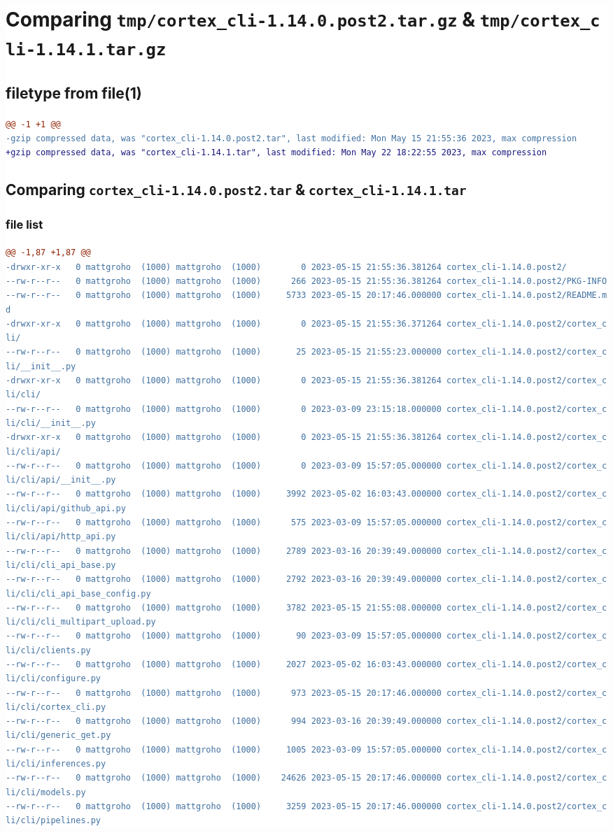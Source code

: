 # Comparing `tmp/cortex_cli-1.14.0.post2.tar.gz` & `tmp/cortex_cli-1.14.1.tar.gz`

## filetype from file(1)

```diff
@@ -1 +1 @@
-gzip compressed data, was "cortex_cli-1.14.0.post2.tar", last modified: Mon May 15 21:55:36 2023, max compression
+gzip compressed data, was "cortex_cli-1.14.1.tar", last modified: Mon May 22 18:22:55 2023, max compression
```

## Comparing `cortex_cli-1.14.0.post2.tar` & `cortex_cli-1.14.1.tar`

### file list

```diff
@@ -1,87 +1,87 @@
-drwxr-xr-x   0 mattgroho  (1000) mattgroho  (1000)        0 2023-05-15 21:55:36.381264 cortex_cli-1.14.0.post2/
--rw-r--r--   0 mattgroho  (1000) mattgroho  (1000)      266 2023-05-15 21:55:36.381264 cortex_cli-1.14.0.post2/PKG-INFO
--rw-r--r--   0 mattgroho  (1000) mattgroho  (1000)     5733 2023-05-15 20:17:46.000000 cortex_cli-1.14.0.post2/README.md
-drwxr-xr-x   0 mattgroho  (1000) mattgroho  (1000)        0 2023-05-15 21:55:36.371264 cortex_cli-1.14.0.post2/cortex_cli/
--rw-r--r--   0 mattgroho  (1000) mattgroho  (1000)       25 2023-05-15 21:55:23.000000 cortex_cli-1.14.0.post2/cortex_cli/__init__.py
-drwxr-xr-x   0 mattgroho  (1000) mattgroho  (1000)        0 2023-05-15 21:55:36.381264 cortex_cli-1.14.0.post2/cortex_cli/cli/
--rw-r--r--   0 mattgroho  (1000) mattgroho  (1000)        0 2023-03-09 23:15:18.000000 cortex_cli-1.14.0.post2/cortex_cli/cli/__init__.py
-drwxr-xr-x   0 mattgroho  (1000) mattgroho  (1000)        0 2023-05-15 21:55:36.381264 cortex_cli-1.14.0.post2/cortex_cli/cli/api/
--rw-r--r--   0 mattgroho  (1000) mattgroho  (1000)        0 2023-03-09 15:57:05.000000 cortex_cli-1.14.0.post2/cortex_cli/cli/api/__init__.py
--rw-r--r--   0 mattgroho  (1000) mattgroho  (1000)     3992 2023-05-02 16:03:43.000000 cortex_cli-1.14.0.post2/cortex_cli/cli/api/github_api.py
--rw-r--r--   0 mattgroho  (1000) mattgroho  (1000)      575 2023-03-09 15:57:05.000000 cortex_cli-1.14.0.post2/cortex_cli/cli/api/http_api.py
--rw-r--r--   0 mattgroho  (1000) mattgroho  (1000)     2789 2023-03-16 20:39:49.000000 cortex_cli-1.14.0.post2/cortex_cli/cli/cli_api_base.py
--rw-r--r--   0 mattgroho  (1000) mattgroho  (1000)     2792 2023-03-16 20:39:49.000000 cortex_cli-1.14.0.post2/cortex_cli/cli/cli_api_base_config.py
--rw-r--r--   0 mattgroho  (1000) mattgroho  (1000)     3782 2023-05-15 21:55:08.000000 cortex_cli-1.14.0.post2/cortex_cli/cli/cli_multipart_upload.py
--rw-r--r--   0 mattgroho  (1000) mattgroho  (1000)       90 2023-03-09 15:57:05.000000 cortex_cli-1.14.0.post2/cortex_cli/cli/clients.py
--rw-r--r--   0 mattgroho  (1000) mattgroho  (1000)     2027 2023-05-02 16:03:43.000000 cortex_cli-1.14.0.post2/cortex_cli/cli/configure.py
--rw-r--r--   0 mattgroho  (1000) mattgroho  (1000)      973 2023-05-15 20:17:46.000000 cortex_cli-1.14.0.post2/cortex_cli/cli/cortex_cli.py
--rw-r--r--   0 mattgroho  (1000) mattgroho  (1000)      994 2023-03-16 20:39:49.000000 cortex_cli-1.14.0.post2/cortex_cli/cli/generic_get.py
--rw-r--r--   0 mattgroho  (1000) mattgroho  (1000)     1005 2023-03-09 15:57:05.000000 cortex_cli-1.14.0.post2/cortex_cli/cli/inferences.py
--rw-r--r--   0 mattgroho  (1000) mattgroho  (1000)    24626 2023-05-15 20:17:46.000000 cortex_cli-1.14.0.post2/cortex_cli/cli/models.py
--rw-r--r--   0 mattgroho  (1000) mattgroho  (1000)     3259 2023-05-15 20:17:46.000000 cortex_cli-1.14.0.post2/cortex_cli/cli/pipelines.py
```